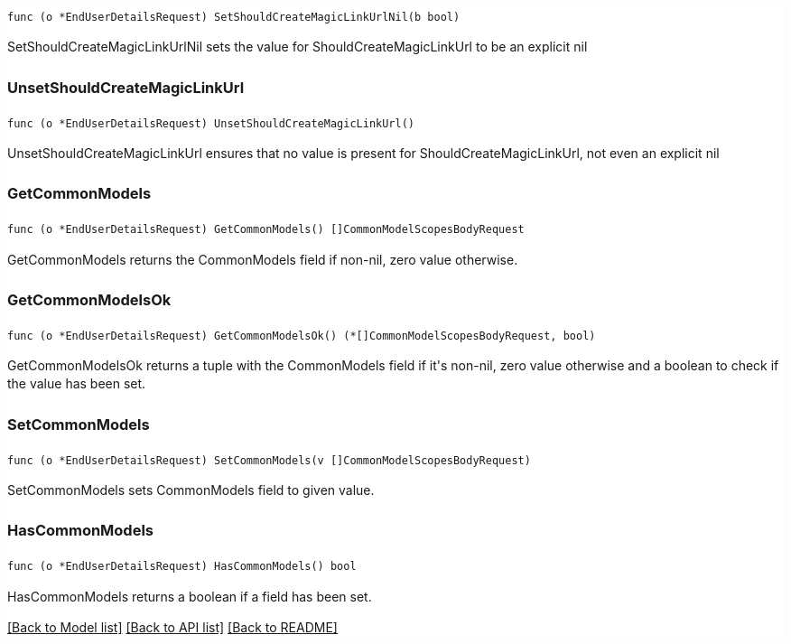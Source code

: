 `func (o *EndUserDetailsRequest) SetShouldCreateMagicLinkUrlNil(b bool)`

 SetShouldCreateMagicLinkUrlNil sets the value for ShouldCreateMagicLinkUrl to be an explicit nil

### UnsetShouldCreateMagicLinkUrl
`func (o *EndUserDetailsRequest) UnsetShouldCreateMagicLinkUrl()`

UnsetShouldCreateMagicLinkUrl ensures that no value is present for ShouldCreateMagicLinkUrl, not even an explicit nil
### GetCommonModels

`func (o *EndUserDetailsRequest) GetCommonModels() []CommonModelScopesBodyRequest`

GetCommonModels returns the CommonModels field if non-nil, zero value otherwise.

### GetCommonModelsOk

`func (o *EndUserDetailsRequest) GetCommonModelsOk() (*[]CommonModelScopesBodyRequest, bool)`

GetCommonModelsOk returns a tuple with the CommonModels field if it's non-nil, zero value otherwise
and a boolean to check if the value has been set.

### SetCommonModels

`func (o *EndUserDetailsRequest) SetCommonModels(v []CommonModelScopesBodyRequest)`

SetCommonModels sets CommonModels field to given value.

### HasCommonModels

`func (o *EndUserDetailsRequest) HasCommonModels() bool`

HasCommonModels returns a boolean if a field has been set.


[[Back to Model list]](../README.md#documentation-for-models) [[Back to API list]](../README.md#documentation-for-api-endpoints) [[Back to README]](../README.md)


